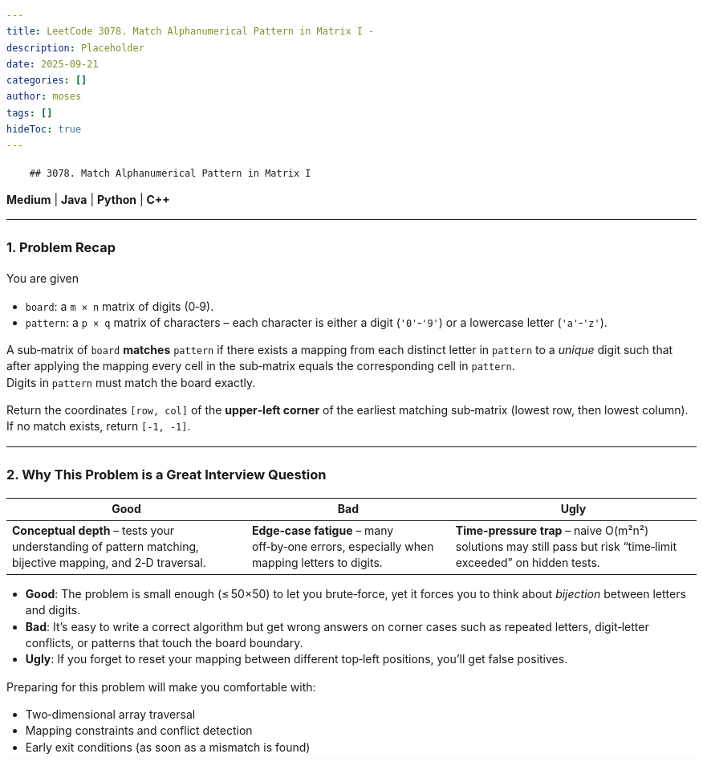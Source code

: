 ```yaml
---
title: LeetCode 3078. Match Alphanumerical Pattern in Matrix I - 
description: Placeholder
date: 2025-09-21
categories: []
author: moses
tags: []
hideToc: true
---
```

        ## 3078. Match Alphanumerical Pattern in Matrix I  
**Medium** | **Java** | **Python** | **C++**  

---

### 1. Problem Recap  

You are given

* `board`: a `m × n` matrix of digits (0‑9).  
* `pattern`: a `p × q` matrix of characters – each character is either a digit (`'0'`‑`'9'`) or a lowercase letter (`'a'`‑`'z'`).

A sub‑matrix of `board` **matches** `pattern` if there exists a mapping from each distinct letter in `pattern` to a *unique* digit such that after applying the mapping every cell in the sub‑matrix equals the corresponding cell in `pattern`.  
Digits in `pattern` must match the board exactly.  

Return the coordinates `[row, col]` of the **upper‑left corner** of the earliest matching sub‑matrix (lowest row, then lowest column).  
If no match exists, return `[-1, -1]`.

---

### 2. Why This Problem is a Great Interview Question  

| Good | Bad | Ugly |
|------|-----|------|
| **Conceptual depth** – tests your understanding of pattern matching, bijective mapping, and 2‑D traversal. | **Edge‑case fatigue** – many off‑by‑one errors, especially when mapping letters to digits. | **Time‑pressure trap** – naive O(m²n²) solutions may still pass but risk “time‑limit exceeded” on hidden tests. |

- **Good**: The problem is small enough (≤ 50×50) to let you brute‑force, yet it forces you to think about *bijection* between letters and digits.  
- **Bad**: It’s easy to write a correct algorithm but get wrong answers on corner cases such as repeated letters, digit‑letter conflicts, or patterns that touch the board boundary.  
- **Ugly**: If you forget to reset your mapping between different top‑left positions, you’ll get false positives.  

Preparing for this problem will make you comfortable with:
* Two‑dimensional array traversal
* Mapping constraints and conflict detection
* Early exit conditions (as soon as a mismatch is found)
